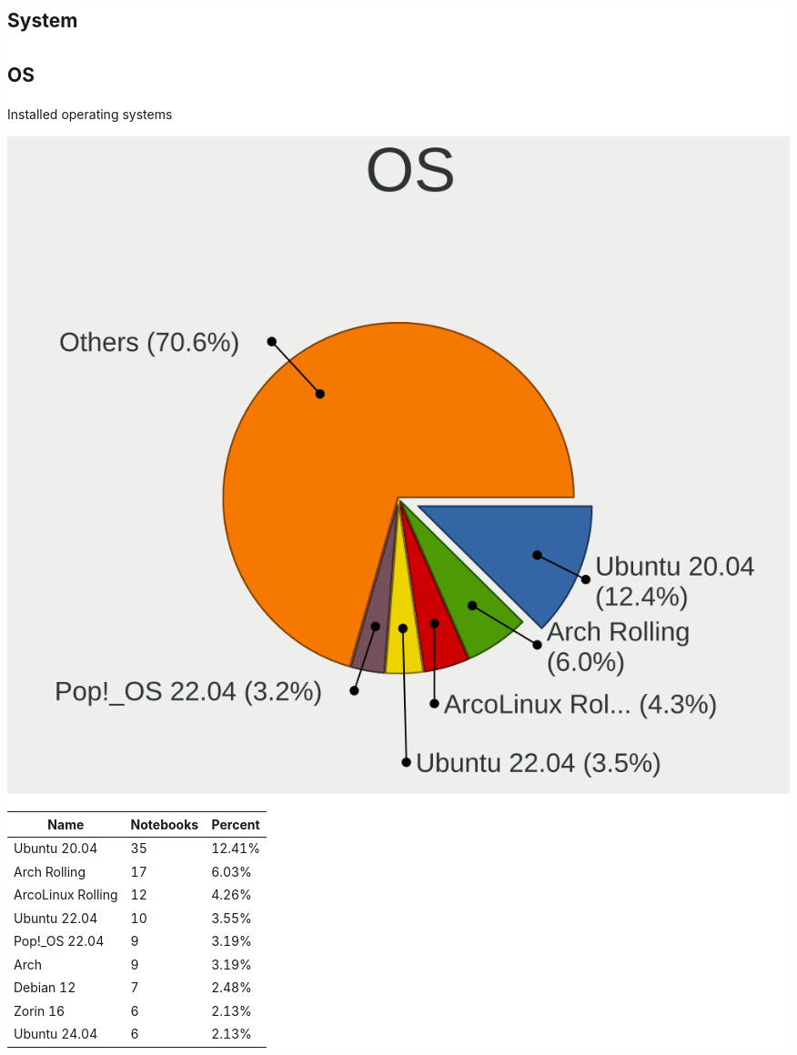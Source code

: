 System
------

OS
--

Installed operating systems

![OS](./images/pie_chart/os_name.svg)


| Name                         | Notebooks | Percent |
|------------------------------|-----------|---------|
| Ubuntu 20.04                 | 35        | 12.41%  |
| Arch Rolling                 | 17        | 6.03%   |
| ArcoLinux Rolling            | 12        | 4.26%   |
| Ubuntu 22.04                 | 10        | 3.55%   |
| Pop!_OS 22.04                | 9         | 3.19%   |
| Arch                         | 9         | 3.19%   |
| Debian 12                    | 7         | 2.48%   |
| Zorin 16                     | 6         | 2.13%   |
| Ubuntu 24.04                 | 6         | 2.13%   |